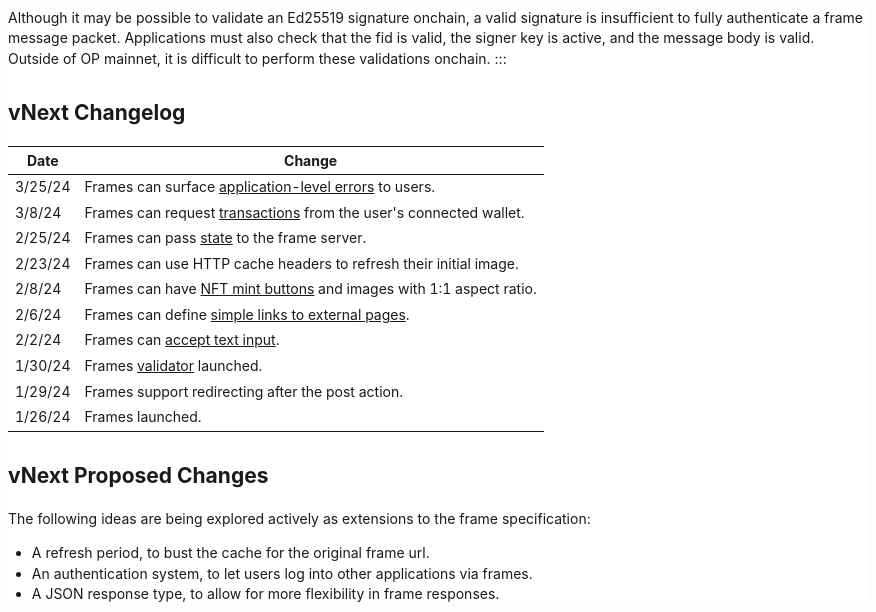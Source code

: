 Although it may be possible to validate an Ed25519 signature onchain, a valid signature is insufficient to fully authenticate a frame message packet. Applications must also check that the fid is valid, the signer key is active, and the message body is valid. Outside of OP mainnet, it is difficult to perform these validations onchain.
:::

## vNext Changelog

| Date    | Change                                                                                                                                                                                          |
| ------- | ----------------------------------------------------------------------------------------------------------------------------------------------------------------------------------------------- |
| 3/25/24 | Frames can surface [application-level errors](https://warpcast.notion.site/Frames-Errors-ddc965b097d44d9ea03ddf98498597c6?pvs=74) to users.                                                     |
| 3/8/24  | Frames can request [transactions](https://www.notion.so/warpcast/Frame-Transactions-Public-9d9f9f4f527249519a41bd8d16165f73#c1c3182208ce4ae4a7ffa72129b9795a) from the user's connected wallet. |
| 2/25/24 | Frames can pass [state](https://www.notion.so/warpcast/Frames-State-Public-f3de69c1d12944e583a37204c98d25d9) to the frame server.                                                               |
| 2/23/24 | Frames can use HTTP cache headers to refresh their initial image.                                                                                                                               |
| 2/8/24  | Frames can have [NFT mint buttons](https://warpcast.notion.site/Frames-Mint-action-Public-cea0d2249e3e41dbafb2e9ab23107275) and images with 1:1 aspect ratio.                                   |
| 2/6/24  | Frames can define [simple links to external pages](https://warpcast.notion.site/Frames-External-Links-Public-60c9900cffae4e2fb1b6aae3d4601c15?pvs=4).                                           |
| 2/2/24  | Frames can [accept text input](https://warpcast.notion.site/Frames-Text-Input-Public-27c9f0d61903486d89b6d932dd0d6a22).                                                                         |
| 1/30/24 | Frames [validator](https://warpcast.com/~/developers/frames) launched.                                                                                                                          |
| 1/29/24 | Frames support redirecting after the post action.                                                                                                                                               |
| 1/26/24 | Frames launched.                                                                                                                                                                                |

## vNext Proposed Changes

The following ideas are being explored actively as extensions to the frame specification:

- A refresh period, to bust the cache for the original frame url.
- An authentication system, to let users log into other applications via frames.
- A JSON response type, to allow for more flexibility in frame responses.
